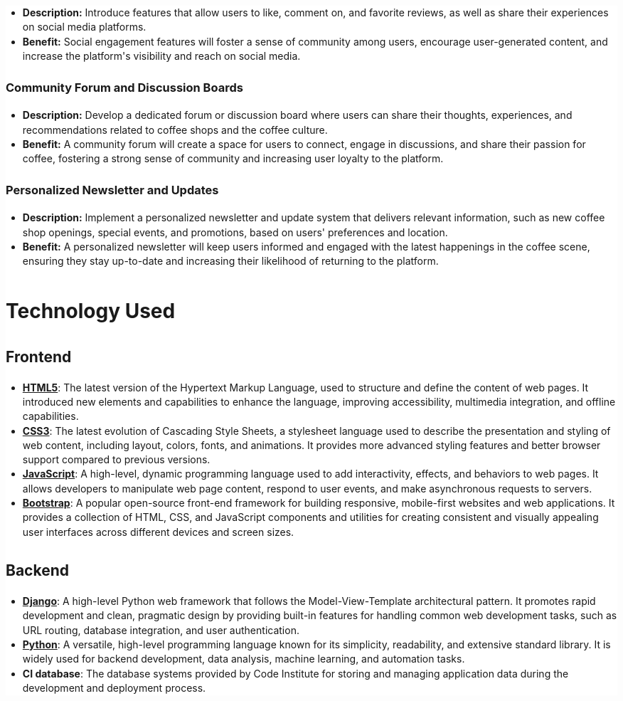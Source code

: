 - **Description:** Introduce features that allow users to like, comment on, and favorite reviews, as well as share their experiences on social media platforms.
- **Benefit:** Social engagement features will foster a sense of community among users, encourage user-generated content, and increase the platform's visibility and reach on social media.

### Community Forum and Discussion Boards

- **Description:** Develop a dedicated forum or discussion board where users can share their thoughts, experiences, and recommendations related to coffee shops and the coffee culture.
- **Benefit:** A community forum will create a space for users to connect, engage in discussions, and share their passion for coffee, fostering a strong sense of community and increasing user loyalty to the platform.

### Personalized Newsletter and Updates

- **Description:** Implement a personalized newsletter and update system that delivers relevant information, such as new coffee shop openings, special events, and promotions, based on users' preferences and location.
- **Benefit:** A personalized newsletter will keep users informed and engaged with the latest happenings in the coffee scene, ensuring they stay up-to-date and increasing their likelihood of returning to the platform.

# Technology Used

## Frontend

- [**HTML5**](https://developer.mozilla.org/en-US/docs/Web/Guide/HTML/HTML5): The latest version of the Hypertext Markup Language, used to structure and define the content of web pages. It introduced new elements and capabilities to enhance the language, improving accessibility, multimedia integration, and offline capabilities.
- [**CSS3**](https://developer.mozilla.org/en-US/docs/Web/CSS): The latest evolution of Cascading Style Sheets, a stylesheet language used to describe the presentation and styling of web content, including layout, colors, fonts, and animations. It provides more advanced styling features and better browser support compared to previous versions.
- [**JavaScript**](https://developer.mozilla.org/en-US/docs/Web/JavaScript): A high-level, dynamic programming language used to add interactivity, effects, and behaviors to web pages. It allows developers to manipulate web page content, respond to user events, and make asynchronous requests to servers.
- [**Bootstrap**](https://getbootstrap.com/): A popular open-source front-end framework for building responsive, mobile-first websites and web applications. It provides a collection of HTML, CSS, and JavaScript components and utilities for creating consistent and visually appealing user interfaces across different devices and screen sizes.

## Backend
- [**Django**](https://www.djangoproject.com/): A high-level Python web framework that follows the Model-View-Template architectural pattern. It promotes rapid development and clean, pragmatic design by providing built-in features for handling common web development tasks, such as URL routing, database integration, and user authentication.
- [**Python**](https://www.python.org/): A versatile, high-level programming language known for its simplicity, readability, and extensive standard library. It is widely used for backend development, data analysis, machine learning, and automation tasks.
- **CI database**: The database systems provided by Code Institute for storing and managing application data during the development and deployment process.
